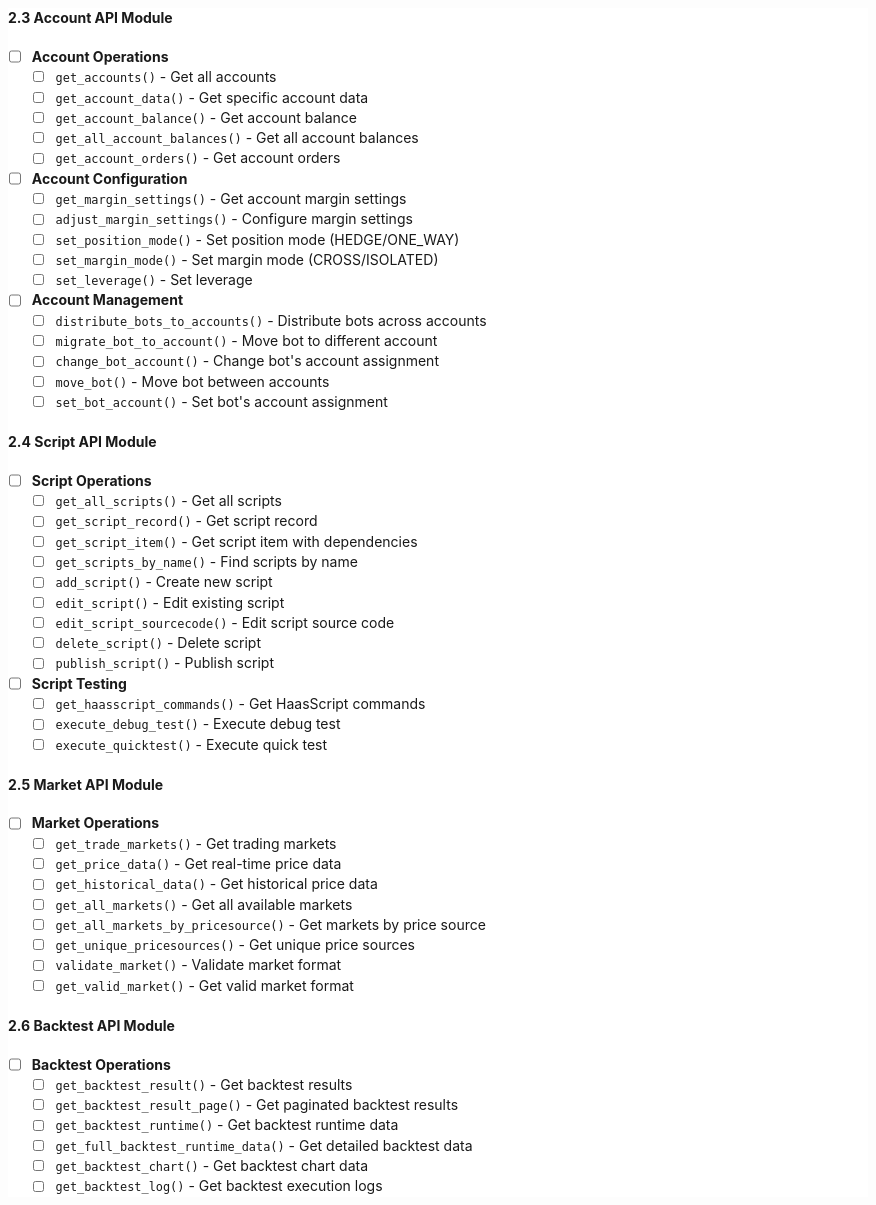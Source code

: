#### **2.3 Account API Module**
- [ ] **Account Operations**
  - [ ] `get_accounts()` - Get all accounts
  - [ ] `get_account_data()` - Get specific account data
  - [ ] `get_account_balance()` - Get account balance
  - [ ] `get_all_account_balances()` - Get all account balances
  - [ ] `get_account_orders()` - Get account orders

- [ ] **Account Configuration**
  - [ ] `get_margin_settings()` - Get account margin settings
  - [ ] `adjust_margin_settings()` - Configure margin settings
  - [ ] `set_position_mode()` - Set position mode (HEDGE/ONE_WAY)
  - [ ] `set_margin_mode()` - Set margin mode (CROSS/ISOLATED)
  - [ ] `set_leverage()` - Set leverage

- [ ] **Account Management**
  - [ ] `distribute_bots_to_accounts()` - Distribute bots across accounts
  - [ ] `migrate_bot_to_account()` - Move bot to different account
  - [ ] `change_bot_account()` - Change bot's account assignment
  - [ ] `move_bot()` - Move bot between accounts
  - [ ] `set_bot_account()` - Set bot's account assignment

#### **2.4 Script API Module**
- [ ] **Script Operations**
  - [ ] `get_all_scripts()` - Get all scripts
  - [ ] `get_script_record()` - Get script record
  - [ ] `get_script_item()` - Get script item with dependencies
  - [ ] `get_scripts_by_name()` - Find scripts by name
  - [ ] `add_script()` - Create new script
  - [ ] `edit_script()` - Edit existing script
  - [ ] `edit_script_sourcecode()` - Edit script source code
  - [ ] `delete_script()` - Delete script
  - [ ] `publish_script()` - Publish script

- [ ] **Script Testing**
  - [ ] `get_haasscript_commands()` - Get HaasScript commands
  - [ ] `execute_debug_test()` - Execute debug test
  - [ ] `execute_quicktest()` - Execute quick test

#### **2.5 Market API Module**
- [ ] **Market Operations**
  - [ ] `get_trade_markets()` - Get trading markets
  - [ ] `get_price_data()` - Get real-time price data
  - [ ] `get_historical_data()` - Get historical price data
  - [ ] `get_all_markets()` - Get all available markets
  - [ ] `get_all_markets_by_pricesource()` - Get markets by price source
  - [ ] `get_unique_pricesources()` - Get unique price sources
  - [ ] `validate_market()` - Validate market format
  - [ ] `get_valid_market()` - Get valid market format

#### **2.6 Backtest API Module**
- [ ] **Backtest Operations**
  - [ ] `get_backtest_result()` - Get backtest results
  - [ ] `get_backtest_result_page()` - Get paginated backtest results
  - [ ] `get_backtest_runtime()` - Get backtest runtime data
  - [ ] `get_full_backtest_runtime_data()` - Get detailed backtest data
  - [ ] `get_backtest_chart()` - Get backtest chart data
  - [ ] `get_backtest_log()` - Get backtest execution logs

